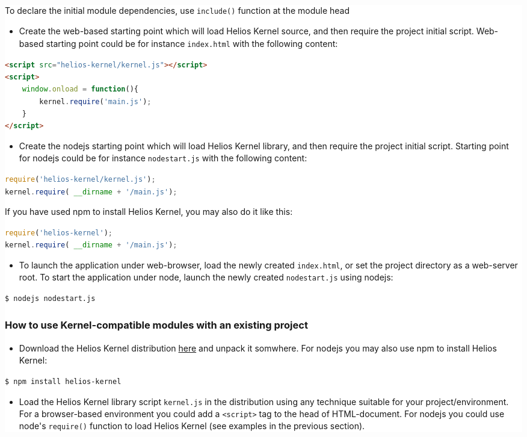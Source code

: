 To declare the initial module dependencies, use `include()` function at the
module head

- Create the web-based starting point which will load Helios Kernel
source, and then require the project initial script. Web-based
starting point could be for instance `index.html` with the following
content:

```html
<script src="helios-kernel/kernel.js"></script>
<script>
    window.onload = function(){
        kernel.require('main.js');
    }
</script>
```

- Create the nodejs starting point which will load Helios Kernel
library, and then require the project initial script. Starting point
for nodejs could be for instance `nodestart.js` with the following
content:

```js
require('helios-kernel/kernel.js');
kernel.require( __dirname + '/main.js');
```

If you have used npm to install Helios Kernel, you may also do it like
this:

```js
require('helios-kernel');
kernel.require( __dirname + '/main.js');
```

- To launch the application under web-browser, load the newly created
`index.html`, or set the project directory as a web-server root. To
start the application under node, launch the newly created
`nodestart.js` using nodejs:

```sh
$ nodejs nodestart.js
```



### How to use Kernel-compatible modules with an existing project

- Download the Helios Kernel distribution
[here](https://github.com/asvd/helios-kernel/releases/download/v0.9.5/helios-kernel-0.9.5.tar.gz)
and unpack it somwhere. For nodejs you may also use npm to install
Helios Kernel:

```sh
$ npm install helios-kernel
```

- Load the Helios Kernel library script `kernel.js` in the
distribution using any technique suitable for your
project/environment. For a browser-based environment you could add a
`<script>` tag to the head of HTML-document. For nodejs you
could use node's `require()` function to load Helios Kernel (see
examples in the previous section).
